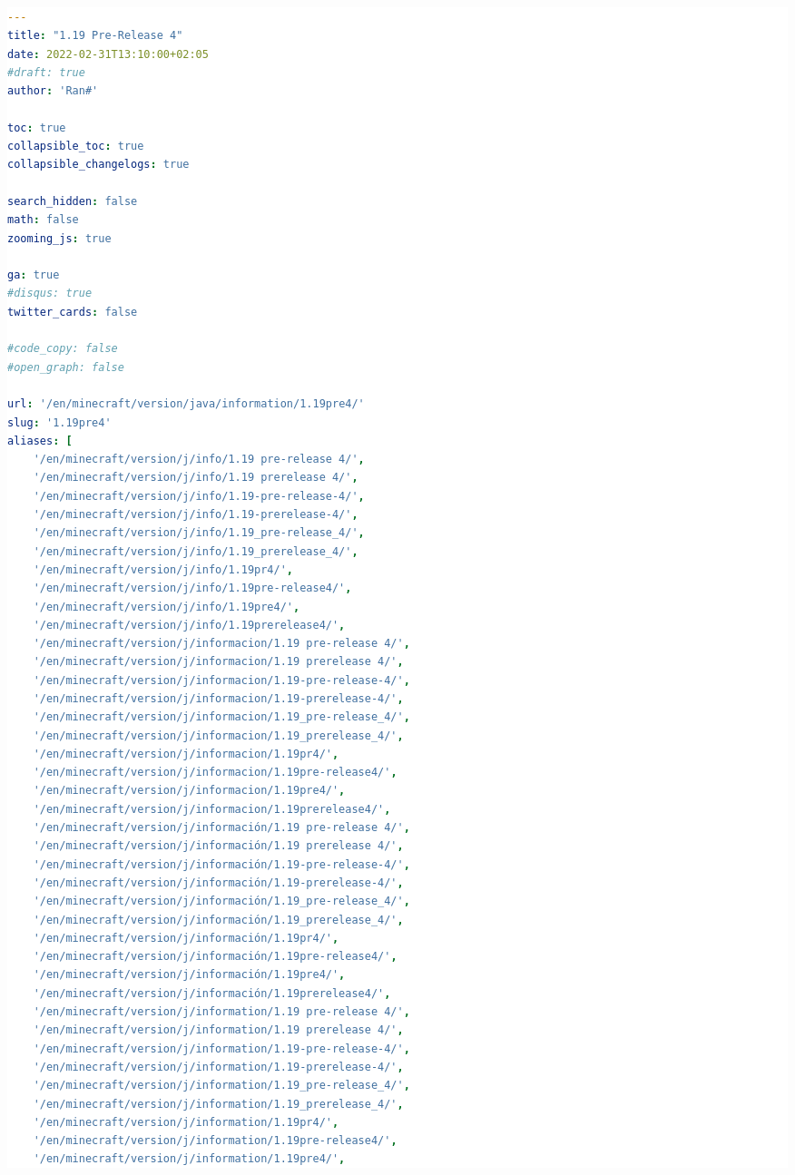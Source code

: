 ```yaml
---
title: "1.19 Pre-Release 4"
date: 2022-02-31T13:10:00+02:05
#draft: true
author: 'Ran#'

toc: true
collapsible_toc: true
collapsible_changelogs: true

search_hidden: false
math: false
zooming_js: true

ga: true
#disqus: true
twitter_cards: false

#code_copy: false
#open_graph: false

url: '/en/minecraft/version/java/information/1.19pre4/'
slug: '1.19pre4'
aliases: [
    '/en/minecraft/version/j/info/1.19 pre-release 4/',
    '/en/minecraft/version/j/info/1.19 prerelease 4/',
    '/en/minecraft/version/j/info/1.19-pre-release-4/',
    '/en/minecraft/version/j/info/1.19-prerelease-4/',
    '/en/minecraft/version/j/info/1.19_pre-release_4/',
    '/en/minecraft/version/j/info/1.19_prerelease_4/',
    '/en/minecraft/version/j/info/1.19pr4/',
    '/en/minecraft/version/j/info/1.19pre-release4/',
    '/en/minecraft/version/j/info/1.19pre4/',
    '/en/minecraft/version/j/info/1.19prerelease4/',
    '/en/minecraft/version/j/informacion/1.19 pre-release 4/',
    '/en/minecraft/version/j/informacion/1.19 prerelease 4/',
    '/en/minecraft/version/j/informacion/1.19-pre-release-4/',
    '/en/minecraft/version/j/informacion/1.19-prerelease-4/',
    '/en/minecraft/version/j/informacion/1.19_pre-release_4/',
    '/en/minecraft/version/j/informacion/1.19_prerelease_4/',
    '/en/minecraft/version/j/informacion/1.19pr4/',
    '/en/minecraft/version/j/informacion/1.19pre-release4/',
    '/en/minecraft/version/j/informacion/1.19pre4/',
    '/en/minecraft/version/j/informacion/1.19prerelease4/',
    '/en/minecraft/version/j/información/1.19 pre-release 4/',
    '/en/minecraft/version/j/información/1.19 prerelease 4/',
    '/en/minecraft/version/j/información/1.19-pre-release-4/',
    '/en/minecraft/version/j/información/1.19-prerelease-4/',
    '/en/minecraft/version/j/información/1.19_pre-release_4/',
    '/en/minecraft/version/j/información/1.19_prerelease_4/',
    '/en/minecraft/version/j/información/1.19pr4/',
    '/en/minecraft/version/j/información/1.19pre-release4/',
    '/en/minecraft/version/j/información/1.19pre4/',
    '/en/minecraft/version/j/información/1.19prerelease4/',
    '/en/minecraft/version/j/information/1.19 pre-release 4/',
    '/en/minecraft/version/j/information/1.19 prerelease 4/',
    '/en/minecraft/version/j/information/1.19-pre-release-4/',
    '/en/minecraft/version/j/information/1.19-prerelease-4/',
    '/en/minecraft/version/j/information/1.19_pre-release_4/',
    '/en/minecraft/version/j/information/1.19_prerelease_4/',
    '/en/minecraft/version/j/information/1.19pr4/',
    '/en/minecraft/version/j/information/1.19pre-release4/',
    '/en/minecraft/version/j/information/1.19pre4/',
```